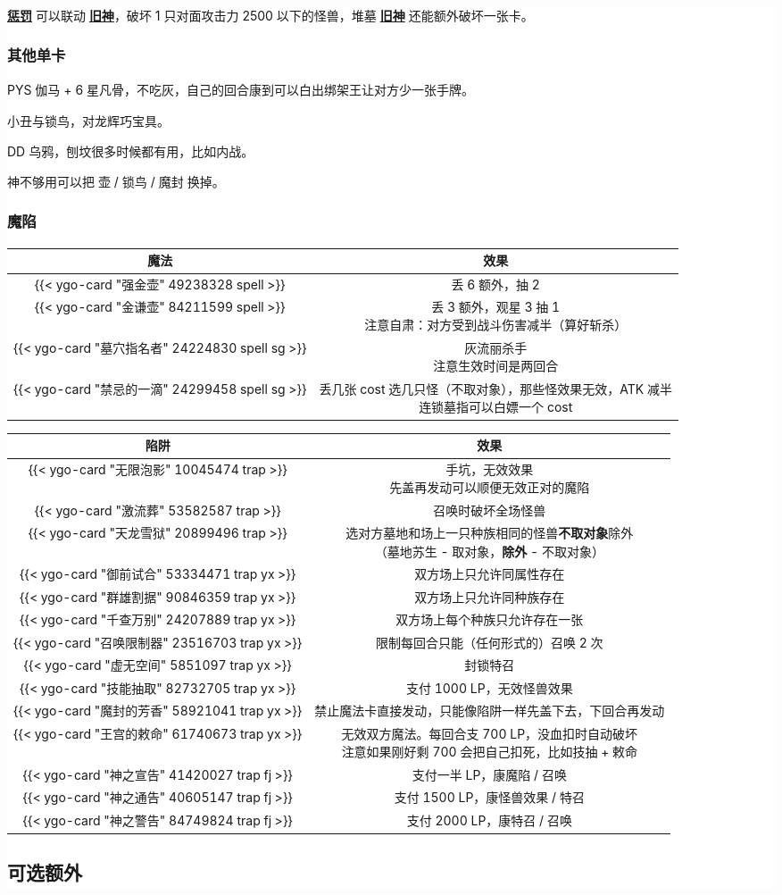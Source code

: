 [**惩罚**](https://www.ygocdb.com/card/82956214) 可以联动 [**旧神**](https://www.ygocdb.com/card/80532587)，破坏 1 只对面攻击力 2500 以下的怪兽，堆墓 [**旧神**](https://www.ygocdb.com/card/80532587) 还能额外破坏一张卡。

### 其他单卡

PYS 伽马 + 6 星凡骨，不吃灰，自己的回合康到可以白出绑架王让对方少一张手牌。

小丑与锁鸟，对龙辉巧宝具。

DD 乌鸦，刨坟很多时候都有用，比如内战。

神不够用可以把 壶 / 锁鸟 / 魔封 换掉。

### 魔陷

|                      魔法                       |                                           效果                                           |
| :---------------------------------------------: | :--------------------------------------------------------------------------------------: |
|    {{< ygo-card "强金壶" 49238328 spell >}}     |                                     丢 6 额外，抽 2                                      |
|    {{< ygo-card "金谦壶" 84211599 spell >}}     |          丢 3 额外，观星 3 抽 1<br/>注意自肃：对方受到战斗伤害减半（算好斩杀）           |
| {{< ygo-card "墓穴指名者" 24224830 spell sg >}} |                           灰流丽杀手<br/>注意生效时间是两回合                            |
| {{< ygo-card "禁忌的一滴" 24299458 spell sg >}} | 丢几张 cost 选几只怪（不取对象），那些怪效果无效，ATK 减半<br/>连锁墓指可以白嫖一个 cost |

|                      陷阱                      |                                                 效果                                                 |
| :--------------------------------------------: | :--------------------------------------------------------------------------------------------------: |
|   {{< ygo-card "无限泡影" 10045474 trap >}}    |                         手坑，无效效果<br/>先盖再发动可以顺便无效正对的魔陷                          |
|    {{< ygo-card "激流葬" 53582587 trap >}}     |                                          召唤时破坏全场怪兽                                          |
|   {{< ygo-card "天龙雪狱" 20899496 trap >}}    |  选对方墓地和场上一只种族相同的怪兽**不取对象**除外<br/>（墓地苏生 - 取对象，**除外** - 不取对象）   |
|  {{< ygo-card "御前试合" 53334471 trap yx >}}  |                                       双方场上只允许同属性存在                                       |
|  {{< ygo-card "群雄割据" 90846359 trap yx >}}  |                                       双方场上只允许同种族存在                                       |
|  {{< ygo-card "千查万别" 24207889 trap yx >}}  |                                    双方场上每个种族只允许存在一张                                    |
| {{< ygo-card "召唤限制器" 23516703 trap yx >}} |                                限制每回合只能（任何形式的）召唤 2 次                                 |
|  {{< ygo-card "虚无空间" 5851097 trap yx >}}   |                                               封锁特召                                               |
|  {{< ygo-card "技能抽取" 82732705 trap yx >}}  |                                      支付 1000 LP，无效怪兽效果                                      |
| {{< ygo-card "魔封的芳香" 58921041 trap yx >}} |                       禁止魔法卡直接发动，只能像陷阱一样先盖下去，下回合再发动                       |
| {{< ygo-card "王宫的敕命" 61740673 trap yx >}} | 无效双方魔法。每回合支 700 LP，没血扣时自动破坏<br/>注意如果刚好剩 700 会把自己扣死，比如技抽 + 敕命 |
|  {{< ygo-card "神之宣告" 41420027 trap fj >}}  |                                      支付一半 LP，康魔陷 / 召唤                                      |
|  {{< ygo-card "神之通告" 40605147 trap fj >}}  |                                   支付 1500 LP，康怪兽效果 / 特召                                    |
|  {{< ygo-card "神之警告" 84749824 trap fj >}}  |                                     支付 2000 LP，康特召 / 召唤                                      |

## 可选额外
